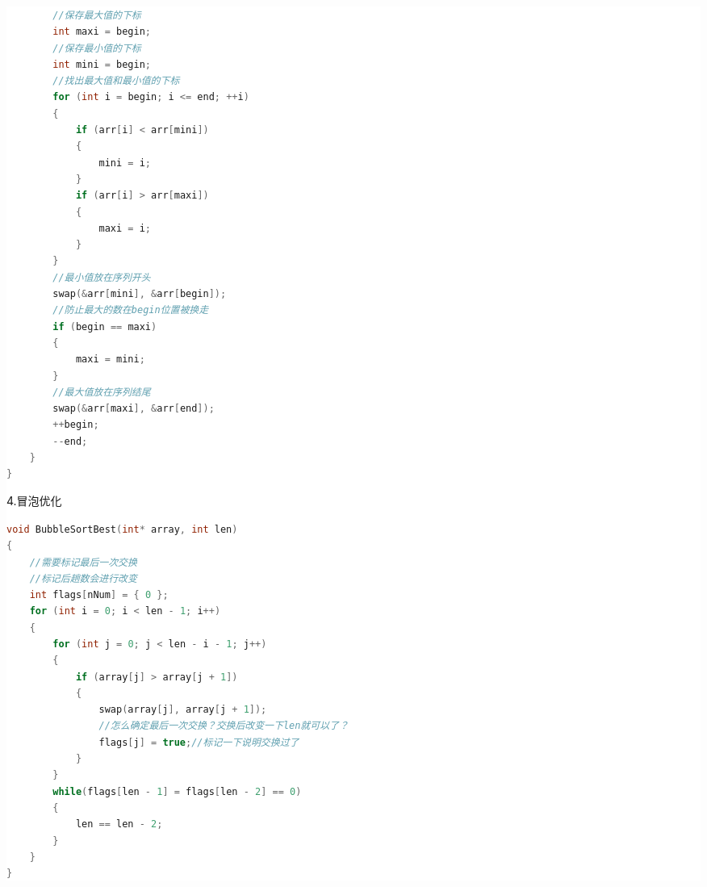 ```c++
		//保存最大值的下标
		int maxi = begin;
		//保存最小值的下标
		int mini = begin;
		//找出最大值和最小值的下标
		for (int i = begin; i <= end; ++i)
		{
			if (arr[i] < arr[mini])
			{
				mini = i;
			}
			if (arr[i] > arr[maxi])
			{
				maxi = i;
			}
		}
		//最小值放在序列开头
		swap(&arr[mini], &arr[begin]);
		//防止最大的数在begin位置被换走
		if (begin == maxi)
		{
			maxi = mini;
		}
		//最大值放在序列结尾
		swap(&arr[maxi], &arr[end]);
		++begin;
		--end;
	}
}
```

4.冒泡优化

```c++
void BubbleSortBest(int* array, int len)
{
	//需要标记最后一次交换
	//标记后趟数会进行改变
	int flags[nNum] = { 0 };
	for (int i = 0; i < len - 1; i++)
	{
		for (int j = 0; j < len - i - 1; j++)
		{
			if (array[j] > array[j + 1])
			{
				swap(array[j], array[j + 1]);
				//怎么确定最后一次交换？交换后改变一下len就可以了？
				flags[j] = true;//标记一下说明交换过了
			}
		}
		while(flags[len - 1] = flags[len - 2] == 0)
		{
			len == len - 2;
		}
	}
}
```


[二叉树]: https://blog.csdn.net/Monster_ii/article/details/82115772	"二叉树的遍历"
[克里斯卡尔示意图]: https://blog.csdn.net/lsy201009/article/details/128042165	"CSDN"